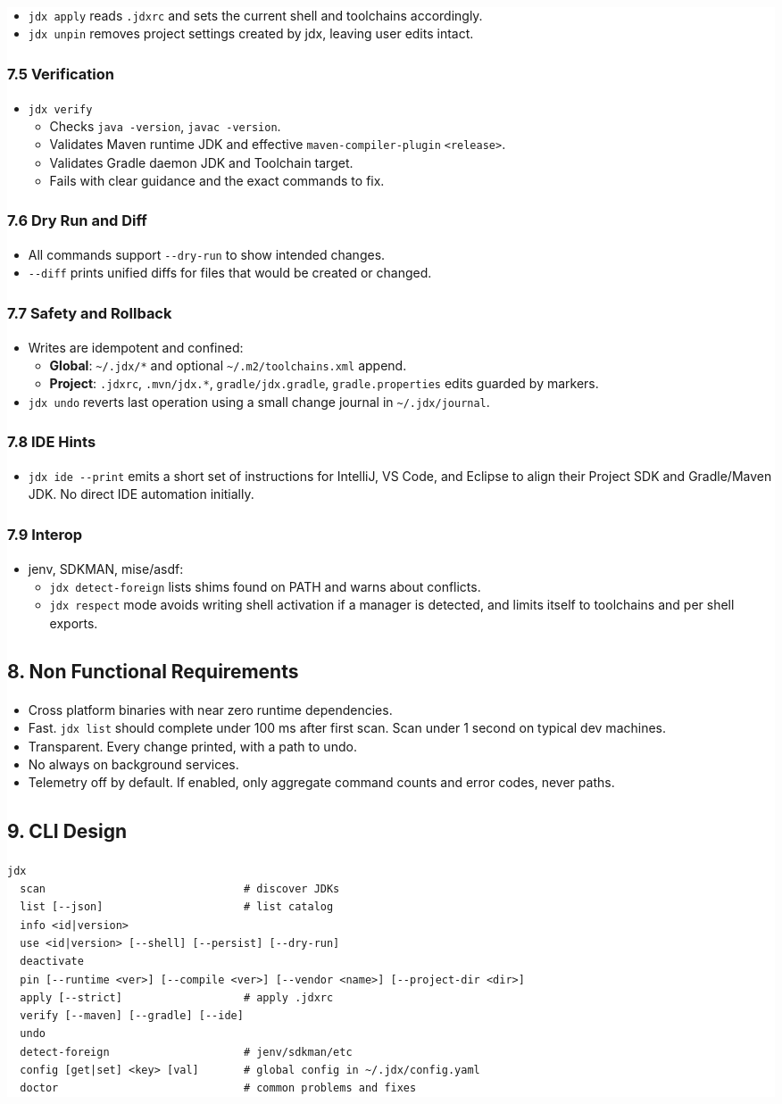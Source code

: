 - `jdx apply` reads `.jdxrc` and sets the current shell and toolchains accordingly.
- `jdx unpin` removes project settings created by jdx, leaving user edits intact.

### 7.5 Verification

- `jdx verify`
  - Checks `java -version`, `javac -version`.
  - Validates Maven runtime JDK and effective `maven-compiler-plugin` `<release>`.
  - Validates Gradle daemon JDK and Toolchain target.
  - Fails with clear guidance and the exact commands to fix.

### 7.6 Dry Run and Diff

- All commands support `--dry-run` to show intended changes.
- `--diff` prints unified diffs for files that would be created or changed.

### 7.7 Safety and Rollback

- Writes are idempotent and confined:
  - **Global**: `~/.jdx/*` and optional `~/.m2/toolchains.xml` append.
  - **Project**: `.jdxrc`, `.mvn/jdx.*`, `gradle/jdx.gradle`, `gradle.properties` edits guarded by markers.
- `jdx undo` reverts last operation using a small change journal in `~/.jdx/journal`.

### 7.8 IDE Hints

- `jdx ide --print` emits a short set of instructions for IntelliJ, VS Code, and Eclipse to align their Project SDK and Gradle/Maven JDK. No direct IDE automation initially.

### 7.9 Interop

- jenv, SDKMAN, mise/asdf:
  - `jdx detect-foreign` lists shims found on PATH and warns about conflicts.
  - `jdx respect` mode avoids writing shell activation if a manager is detected, and limits itself to toolchains and per shell exports.

## 8. Non Functional Requirements

- Cross platform binaries with near zero runtime dependencies.
- Fast. `jdx list` should complete under 100 ms after first scan. Scan under 1 second on typical dev machines.
- Transparent. Every change printed, with a path to undo.
- No always on background services.
- Telemetry off by default. If enabled, only aggregate command counts and error codes, never paths.

## 9. CLI Design

```
jdx
  scan                               # discover JDKs
  list [--json]                      # list catalog
  info <id|version>
  use <id|version> [--shell] [--persist] [--dry-run]
  deactivate
  pin [--runtime <ver>] [--compile <ver>] [--vendor <name>] [--project-dir <dir>]
  apply [--strict]                   # apply .jdxrc
  verify [--maven] [--gradle] [--ide]
  undo
  detect-foreign                     # jenv/sdkman/etc
  config [get|set] <key> [val]       # global config in ~/.jdx/config.yaml
  doctor                             # common problems and fixes
```
